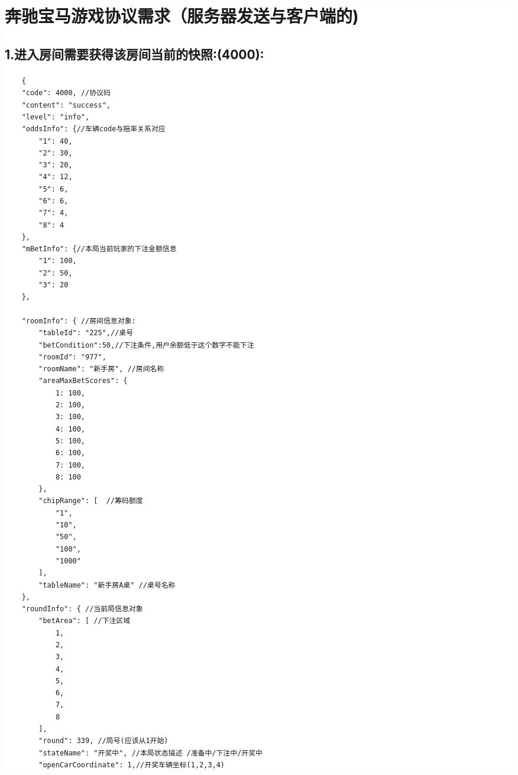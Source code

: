 # 奔驰宝马游戏协议需求（服务器发送与客户端的)

## 1.进入房间需要获得该房间当前的快照:(4000):
		
		{
	    "code": 4000, //协议码
	    "content": "success",
	    "level": "info",
	    "oddsInfo": {//车辆code与赔率关系对应
	        "1": 40,
	        "2": 30,
	        "3": 20,
	        "4": 12,
	        "5": 6,
	        "6": 6,
	        "7": 4,
	        "8": 4
	    },
		"mBetInfo": {//本局当前玩家的下注金额信息
	        "1": 100,
	        "2": 50,
	        "3": 20
	    },

	    "roomInfo": { //房间信息对象:
	        "tableId": "225",//桌号
	        "betCondition":50,//下注条件,用户余额低于这个数字不能下注
	        "roomId": "977",
	        "roomName": "新手房", //房间名称
	        "areaMaxBetScores": {
                1: 100,
                2: 100,
                3: 100,
                4: 100,
                5: 100,
                6: 100,
                7: 100,
                8: 100
            },
	        "chipRange": [ 	//筹码额度
	            "1",
	            "10",
	            "50",
	            "100",
	            "1000"
	        ],
	        "tableName": "新手房A桌" //桌号名称
	    },
	    "roundInfo": { //当前局信息对象
	        "betArea": [ //下注区域
	            1,
	            2,
	            3,
	            4,
	            5,
	            6,
	            7,
	            8
	        ],
	        "round": 339, //局号(应该从1开始)
	        "stateName": "开奖中", //本局状态描述 /准备中/下注中/开奖中
	        "openCarCoordinate": 1,//开奖车辆坐标(1,2,3,4)